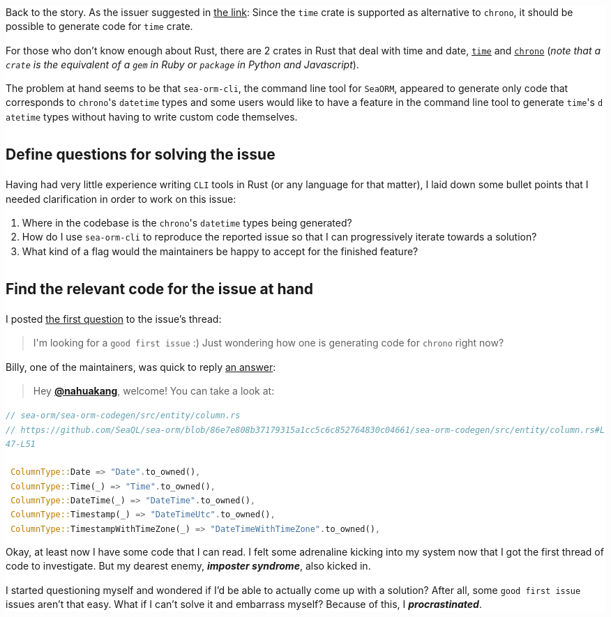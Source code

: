 Back to the story. As the issuer suggested in [the link](https://github.com/SeaQL/sea-orm/issues/661): Since the `time` crate is supported as alternative to `chrono`, it should be possible to generate code for `time` crate.

For those who don’t know enough about Rust, there are 2 crates in Rust that deal with time and date, [`time`](https://crates.io/crates/time) and [`chrono`](https://crates.io/crates/chrono) (*note that a `crate` is the equivalent of a `gem` in Ruby or `package` in Python and Javascript*).

The problem at hand seems to be that `sea-orm-cli`, the command line tool for `SeaORM`, appeared to generate only code that corresponds to `chrono`'s `datetime` types and some users would like to have a feature in the command line tool to generate `time`'s `datetime` types without having to write custom code themselves.

## Define questions for solving the issue

Having had very little experience writing `CLI` tools in Rust (or any language for that matter), I laid down some bullet points that I needed clarification in order to work on this issue:

1. Where in the codebase is the `chrono`'s `datetime` types being generated?
2. How do I use `sea-orm-cli` to reproduce the reported issue so that I can progressively iterate towards a solution?
3. What kind of a flag would the maintainers be happy to accept for the finished feature?

## Find the relevant code for the issue at hand

I posted [the first question](https://github.com/SeaQL/sea-orm/issues/661#issuecomment-1118845064) to the issue’s thread:

> I'm looking for a `good first issue` :) Just wondering how one is generating code for `chrono` right now?

Billy, one of the maintainers, was quick to reply [an answer](https://github.com/SeaQL/sea-orm/issues/661#issuecomment-1119393055):

> Hey **[@nahuakang](https://github.com/nahuakang)**, welcome! You can take a look at:

```rust
// sea-orm/sea-orm-codegen/src/entity/column.rs
// https://github.com/SeaQL/sea-orm/blob/86e7e808b37179315a1cc5c6c852764830c04661/sea-orm-codegen/src/entity/column.rs#L47-L51
 
 ColumnType::Date => "Date".to_owned(), 
 ColumnType::Time(_) => "Time".to_owned(), 
 ColumnType::DateTime(_) => "DateTime".to_owned(), 
 ColumnType::Timestamp(_) => "DateTimeUtc".to_owned(), 
 ColumnType::TimestampWithTimeZone(_) => "DateTimeWithTimeZone".to_owned(),
```

Okay, at least now I have some code that I can read. I felt some adrenaline kicking into my system now that I got the first thread of code to investigate. But my dearest enemy, ***imposter syndrome***, also kicked in.

I started questioning myself and wondered if I’d be able to actually come up with a solution? After all, some `good first issue` issues aren’t that easy. What if I can’t solve it and embarrass myself? Because of this, I ***procrastinated***.
